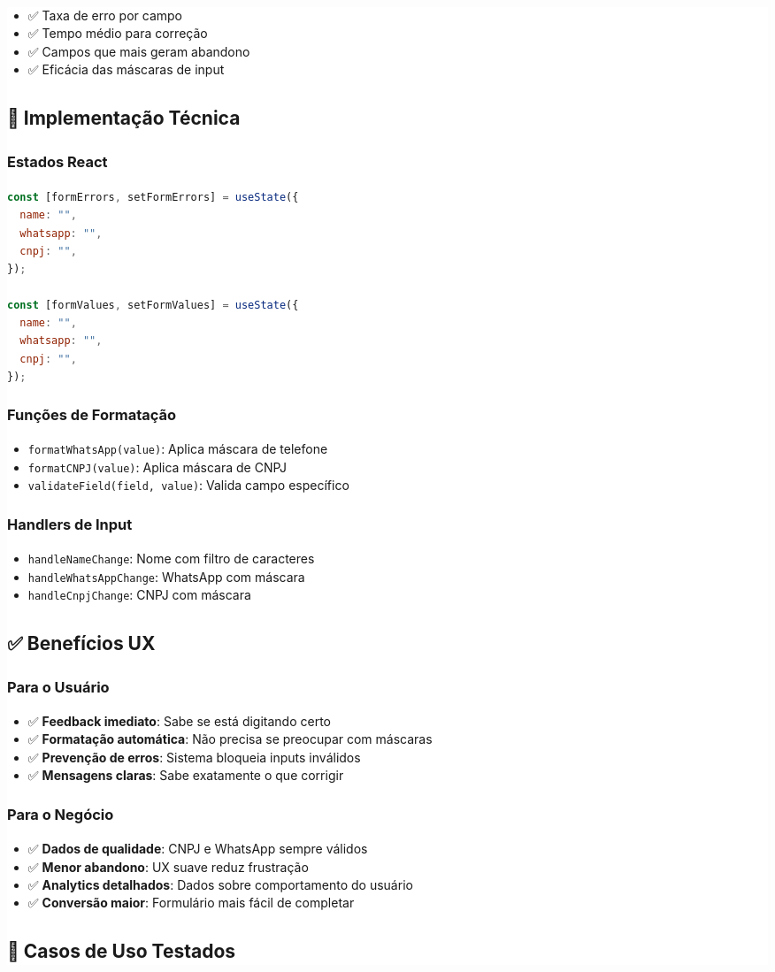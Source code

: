 - ✅ Taxa de erro por campo
- ✅ Tempo médio para correção
- ✅ Campos que mais geram abandono
- ✅ Eficácia das máscaras de input

## 🔧 **Implementação Técnica**

### **Estados React**

```javascript
const [formErrors, setFormErrors] = useState({
  name: "",
  whatsapp: "",
  cnpj: "",
});

const [formValues, setFormValues] = useState({
  name: "",
  whatsapp: "",
  cnpj: "",
});
```

### **Funções de Formatação**

- `formatWhatsApp(value)`: Aplica máscara de telefone
- `formatCNPJ(value)`: Aplica máscara de CNPJ
- `validateField(field, value)`: Valida campo específico

### **Handlers de Input**

- `handleNameChange`: Nome com filtro de caracteres
- `handleWhatsAppChange`: WhatsApp com máscara
- `handleCnpjChange`: CNPJ com máscara

## ✅ **Benefícios UX**

### **Para o Usuário**

- ✅ **Feedback imediato**: Sabe se está digitando certo
- ✅ **Formatação automática**: Não precisa se preocupar com máscaras
- ✅ **Prevenção de erros**: Sistema bloqueia inputs inválidos
- ✅ **Mensagens claras**: Sabe exatamente o que corrigir

### **Para o Negócio**

- ✅ **Dados de qualidade**: CNPJ e WhatsApp sempre válidos
- ✅ **Menor abandono**: UX suave reduz frustração
- ✅ **Analytics detalhados**: Dados sobre comportamento do usuário
- ✅ **Conversão maior**: Formulário mais fácil de completar

## 🎯 **Casos de Uso Testados**
